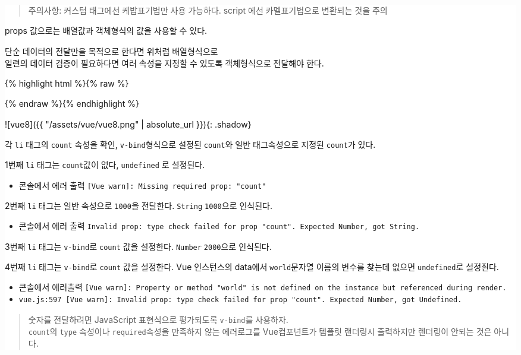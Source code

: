 > 주의사항: 커스텀 태그에선 케밥표기법만 사용 가능하다. script 에선 카멜표기법으로 변환되는 것을 주의   

props 값으로는 배열값과 객체형식의 값을 사용할 수 있다.  

단순 데이터의 전달만을 목적으로 한다면 위처럼 배열형식으로  
일련의 데이터 검증이 필요하다면 여러 속성을 지정할 수 있도록 객체형식으로 전달해야 한다.  

{% highlight html %}{% raw %}
<template id="listTemplate">
  <li>{{message}}</li>
</template>
<script type="text/javascript">
  Vue.component('list-component', {
    template: '#listTemplate',
    props: {
      message: { type: String, default: '안녕하세요' },
      count: { type: Number, required: true }
    }
  })
</script>

<body>
  <div id="app">
    <ul>
      <list-component message="Hello"></list-component>
      <list-component message="씬짜오" count="1000"></list-component>
      <list-component message="니하오마" :count="2000"></list-component>
      <list-component :count="world"></list-component>
    </ul>
  </div>
</body>
{% endraw %}{% endhighlight %}

![vue8]({{ "/assets/vue/vue8.png" | absolute_url }}){: .shadow}     

각 `li` 태그의 `count` 속성을 확인, `v-bind`형식으로 설정된 `count`와 일반 태그속성으로 지정된 `count`가 있다.  

1번째 `li` 태그는 `count`값이 없다, `undefined` 로 설정된다.  
 - 콘솔에서 에러 출력 `[Vue warn]: Missing required prop: "count"`  

2번째 `li` 태그는 일반 속성으로 `1000`을 전달한다. `String` `1000`으로 인식된다.  
 - 콘솔에서 에러 출력 `Invalid prop: type check failed for prop "count". Expected Number, got String.`  

3번째 `li` 태그는 `v-bind`로 `count` 값을 설정한다. `Number` `2000`으로 인식된다.  

4번째 `li` 태그는 `v-bind`로 `count` 값을 설정한다. Vue 인스턴스의 data에서 `world`문자열 이름의 변수를 찾는데 없으면 `undefined`로 설정죈다.   
 - 콘솔에서 에러출력 `[Vue warn]: Property or method "world" is not defined on the instance but referenced during render.`  
 - `vue.js:597 [Vue warn]: Invalid prop: type check failed for prop "count". Expected Number, got Undefined.`  

> 숫자를 전달하려면 JavaScript 표현식으로 평가되도록 `v-bind`를 사용하자.  
> `count`의 `type` 속성이나 `required`속성을 만족하지 않는 에러로그를 Vue컴포넌트가 템플릿 랜더링시 출력하지만 렌더링이 안되는 것은 아니다.  

